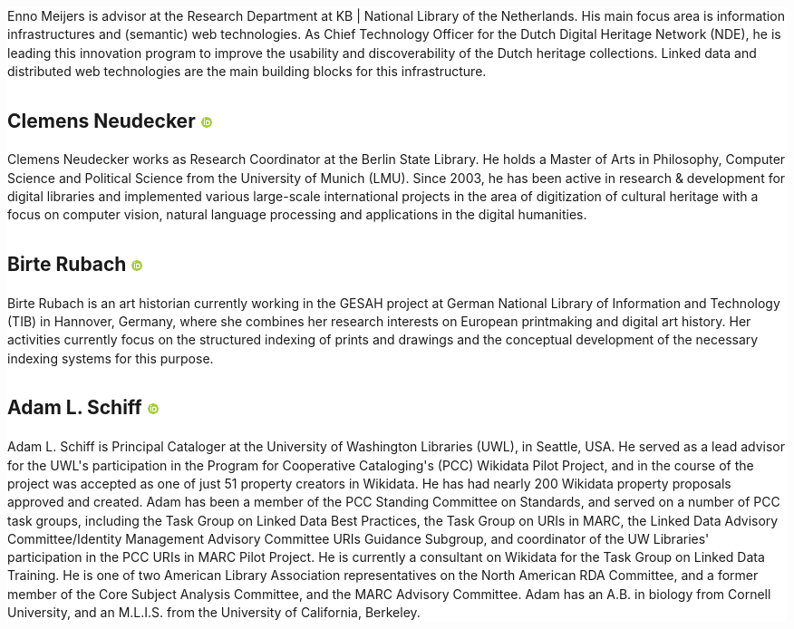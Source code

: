Enno Meijers is advisor at the Research Department at KB | National Library of the Netherlands. His main focus area is information infrastructures and (semantic) web technologies. As Chief Technology Officer for the Dutch Digital Heritage Network (NDE), he is leading this innovation program to improve the usability and discoverability of the Dutch heritage collections. Linked data and distributed web technologies are the main building blocks for this infrastructure. 

</div>

<div id="X6750b7bcd1a88f24fcc6a05968b2849c949aca2cb2092a51c7d3e2e4099b3e87">

## Clemens Neudecker [<img src="images/orcid.png" title="ORCID: 0000-0001-5293-8322">](https://orcid.org/0000-0001-5293-8322)

Clemens Neudecker works as Research Coordinator at the Berlin State Library. He holds a Master of Arts in Philosophy, Computer Science and Political Science from the University of Munich (LMU). Since 2003, he has been active in research & development for digital libraries and implemented various large-scale international projects in the area of digitization of cultural heritage with a focus on computer vision, natural language processing and applications in the digital humanities.

</div>

<div id="Xfffeaa166233421ec71262a37de9a6055da38b132c8f0f2d1cb18f30f0d4c6f3">

## Birte Rubach [<img src="images/orcid.png" title="ORCID: 0000-0001-5319-0221">](https://orcid.org/0000-0001-5319-0221)

Birte Rubach is an art historian currently working in the GESAH project at German National Library of Information and Technology (TIB) in Hannover, Germany, where she combines her research interests on European printmaking and digital art history. Her activities currently focus on the structured indexing of prints and drawings and the conceptual development of the necessary indexing systems for this purpose.

</div>

<div id="Xd6d76cc20adc018ac1cf0c731164740694576aade78fd375c4c04d33189e4ce6">

## Adam L. Schiff [<img src="images/orcid.png" title="ORCID: 0000-0002-6275-6909">](https://orcid.org/0000-0002-6275-6909)

Adam L. Schiff is Principal Cataloger at the University of Washington Libraries (UWL), in Seattle, USA. He served as a lead advisor for the UWL's participation in the Program for Cooperative Cataloging's (PCC) Wikidata Pilot Project, and in the course of the project was accepted as one of just 51 property creators in Wikidata. He has had nearly 200 Wikidata property proposals approved and created. Adam has been a member of the PCC Standing Committee on Standards, and served on a number of PCC task groups, including the Task Group on Linked Data Best Practices, the Task Group on URIs in MARC, the Linked Data Advisory Committee/Identity Management Advisory Committee URIs Guidance Subgroup, and coordinator of the UW Libraries' participation in the PCC URIs in MARC Pilot Project. He is currently a consultant on Wikidata for the Task Group on Linked Data Training. He is one of two American Library Association representatives on the North American RDA Committee, and a former member of the Core Subject Analysis Committee, and the MARC Advisory Committee. Adam has an A.B. in biology from Cornell University, and an M.L.I.S. from the University of California, Berkeley.

</div>

<div id="X04ec5baae9ca005d4fc310930e8e6effb8dbd093b05c379192a61608eda4a0c6">
